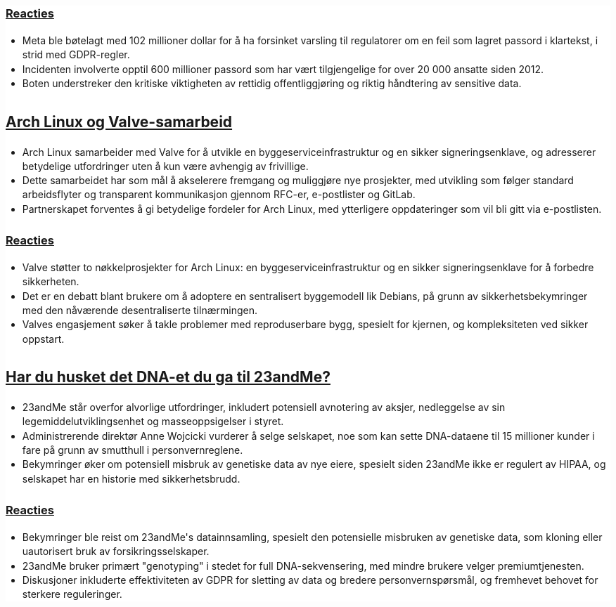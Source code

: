 ### [Reacties](https://news.ycombinator.com/item?id=41678840)

- Meta ble bøtelagt med 102 millioner dollar for å ha forsinket varsling til regulatorer om en feil som lagret passord i klartekst, i strid med GDPR-regler.
- Incidenten involverte opptil 600 millioner passord som har vært tilgjengelige for over 20 000 ansatte siden 2012.
- Boten understreker den kritiske viktigheten av rettidig offentliggjøring og riktig håndtering av sensitive data.

## [Arch Linux og Valve-samarbeid](https://lists.archlinux.org/archives/list/arch-dev-public@lists.archlinux.org/thread/RIZSKIBDSLY4S5J2E2STNP5DH4XZGJMR/)

- Arch Linux samarbeider med Valve for å utvikle en byggeserviceinfrastruktur og en sikker signeringsenklave, og adresserer betydelige utfordringer uten å kun være avhengig av frivillige.
- Dette samarbeidet har som mål å akselerere fremgang og muliggjøre nye prosjekter, med utvikling som følger standard arbeidsflyter og transparent kommunikasjon gjennom RFC-er, e-postlister og GitLab.
- Partnerskapet forventes å gi betydelige fordeler for Arch Linux, med ytterligere oppdateringer som vil bli gitt via e-postlisten.

### [Reacties](https://news.ycombinator.com/item?id=41676646)

- Valve støtter to nøkkelprosjekter for Arch Linux: en byggeserviceinfrastruktur og en sikker signeringsenklave for å forbedre sikkerheten.
- Det er en debatt blant brukere om å adoptere en sentralisert byggemodell lik Debians, på grunn av sikkerhetsbekymringer med den nåværende desentraliserte tilnærmingen.
- Valves engasjement søker å takle problemer med reproduserbare bygg, spesielt for kjernen, og kompleksiteten ved sikker oppstart.

## [Har du husket det DNA-et du ga til 23andMe?](https://www.theatlantic.com/health/archive/2024/09/23andme-dna-data-privacy-sale/680057/)

- 23andMe står overfor alvorlige utfordringer, inkludert potensiell avnotering av aksjer, nedleggelse av sin legemiddelutviklingsenhet og masseoppsigelser i styret.
- Administrerende direktør Anne Wojcicki vurderer å selge selskapet, noe som kan sette DNA-dataene til 15 millioner kunder i fare på grunn av smutthull i personvernreglene.
- Bekymringer øker om potensiell misbruk av genetiske data av nye eiere, spesielt siden 23andMe ikke er regulert av HIPAA, og selskapet har en historie med sikkerhetsbrudd.

### [Reacties](https://news.ycombinator.com/item?id=41679994)

- Bekymringer ble reist om 23andMe's datainnsamling, spesielt den potensielle misbruken av genetiske data, som kloning eller uautorisert bruk av forsikringsselskaper.
- 23andMe bruker primært "genotyping" i stedet for full DNA-sekvensering, med mindre brukere velger premiumtjenesten.
- Diskusjoner inkluderte effektiviteten av GDPR for sletting av data og bredere personvernspørsmål, og fremhevet behovet for sterkere reguleringer.
